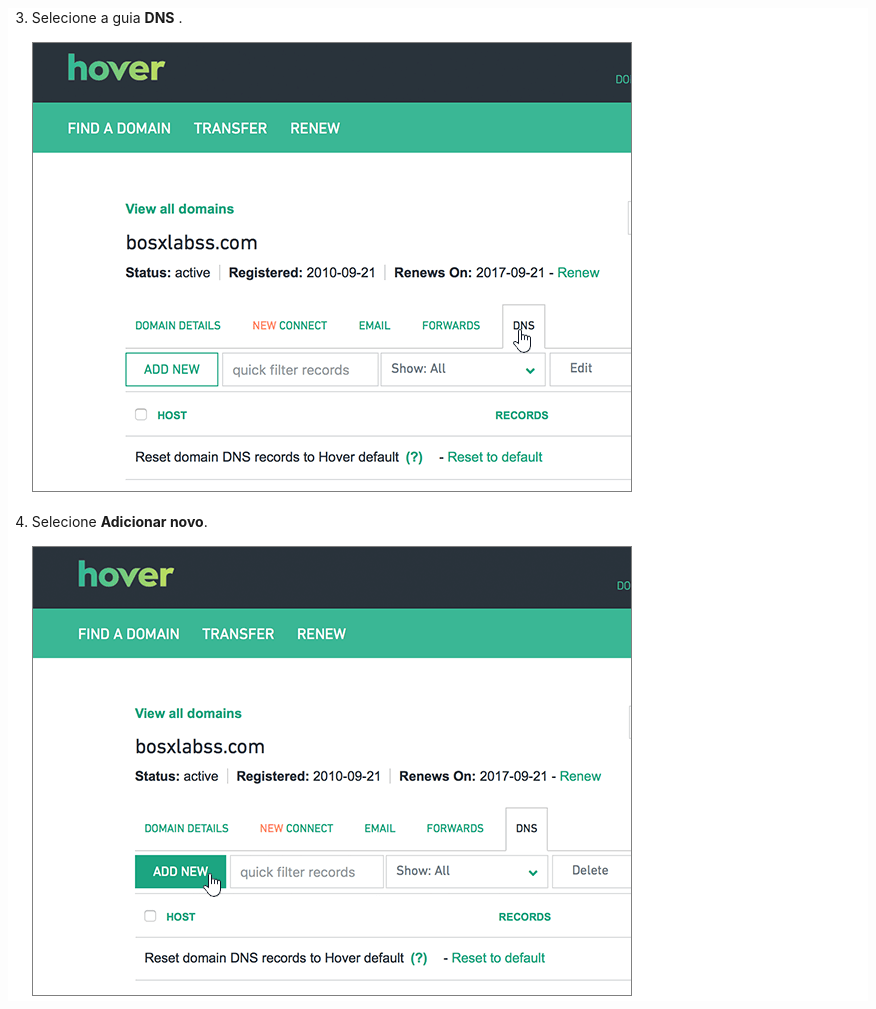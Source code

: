 3. Selecione a guia **DNS** . 
    
    ![Selecione a guia DNS](../../media/bd727fb4-0b06-426d-9387-42a160aead42.png)
  
4. Selecione **Adicionar novo**.
    
    ![Selecione Adicionar novo](../../media/66d6b2c9-741e-40e0-a096-6e7e204d655d.png)
  